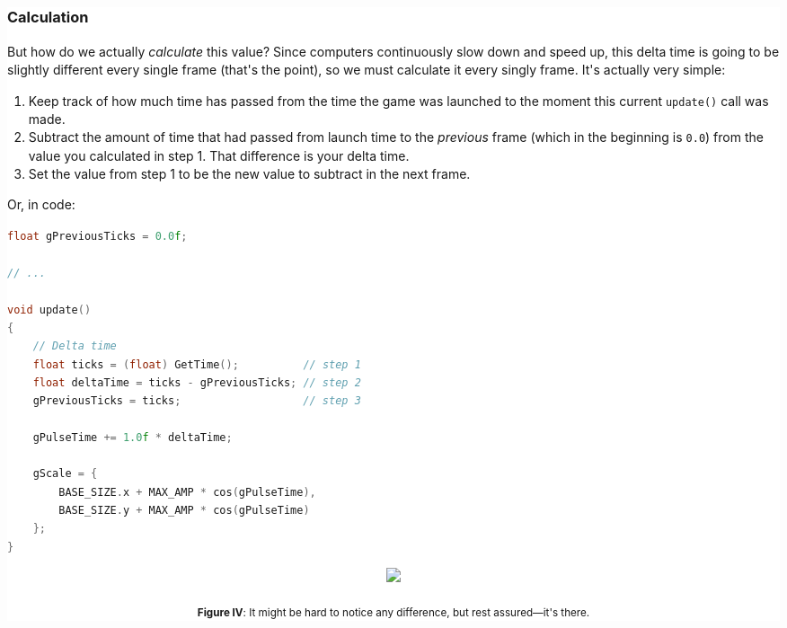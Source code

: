 <a id="3-2"></a>

### Calculation

But how do we actually _calculate_ this value? Since computers continuously slow down and speed up, this delta time is going to be slightly different every single frame (that's the point), so we must calculate it every singly frame. It's actually very simple:

1. Keep track of how much time has passed from the time the game was launched to the moment this current `update()` call was made.
2. Subtract the amount of time that had passed from launch time to the _previous_ frame (which in the beginning is `0.0`) from the value you calculated in step 1. That difference is your delta time.
3. Set the value from step 1 to be the new value to subtract in the next frame.

Or, in code:

```cpp
float gPreviousTicks = 0.0f;

// ...

void update() 
{
    // Delta time
    float ticks = (float) GetTime();          // step 1
    float deltaTime = ticks - gPreviousTicks; // step 2
    gPreviousTicks = ticks;                   // step 3

    gPulseTime += 1.0f * deltaTime;

    gScale = {
        BASE_SIZE.x + MAX_AMP * cos(gPulseTime),
        BASE_SIZE.y + MAX_AMP * cos(gPulseTime)
    };
}
```

<a id="fg-5"></a>

<p align=center>
    <img src="assets/README/delta-time.gif">
    </img>
</p>

<p align=center>
    <sub>
        <strong>Figure IV</strong>: It might be hard to notice any difference, but rest assured—it's there.
    </sub>
</p>